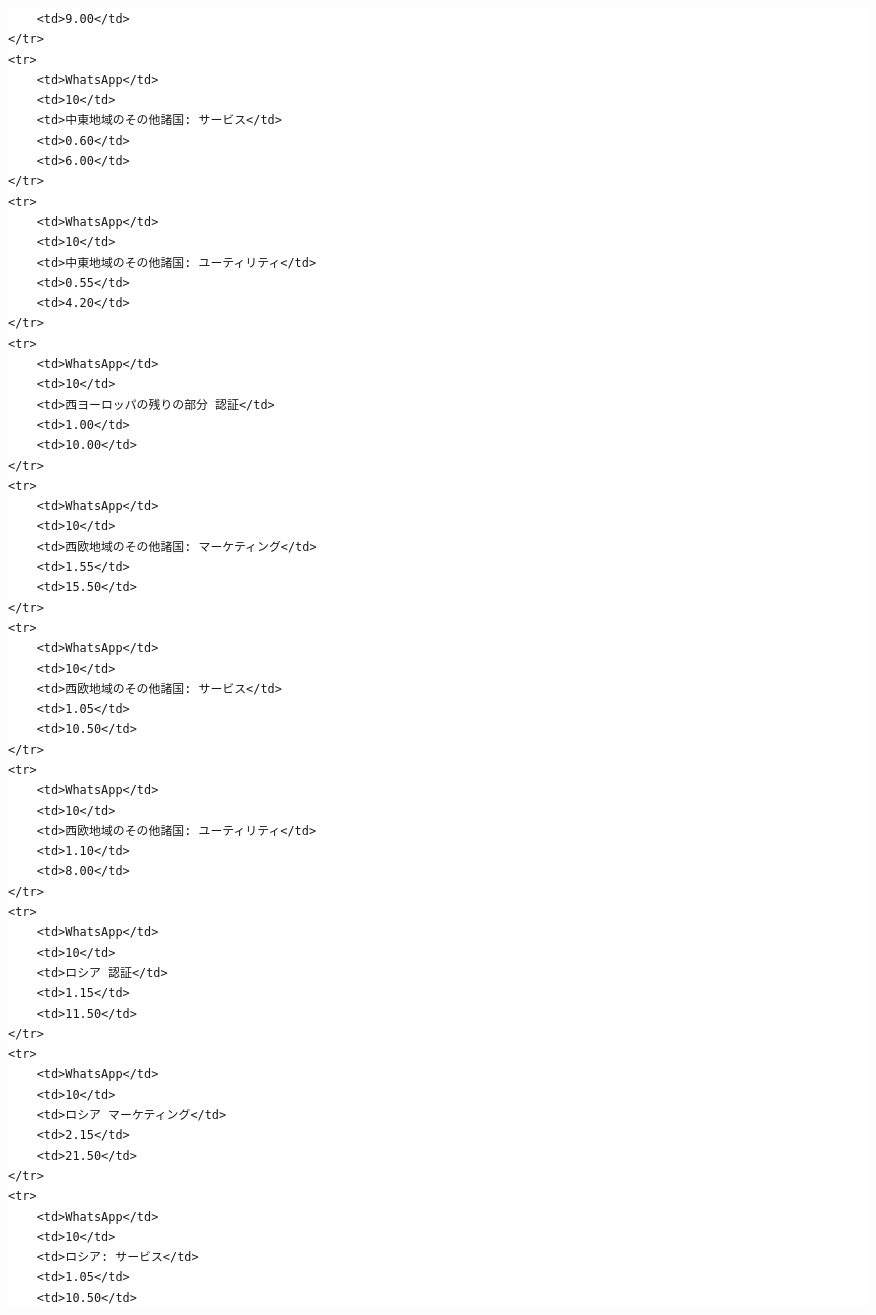        <td>9.00</td>
    </tr>
    <tr>
        <td>WhatsApp</td>
        <td>10</td>
        <td>中東地域のその他諸国: サービス</td>
        <td>0.60</td>
        <td>6.00</td>
    </tr>
    <tr>
        <td>WhatsApp</td>
        <td>10</td>
        <td>中東地域のその他諸国: ユーティリティ</td>
        <td>0.55</td>
        <td>4.20</td>
    </tr>
    <tr>
        <td>WhatsApp</td>
        <td>10</td>
        <td>西ヨーロッパの残りの部分 認証</td>
        <td>1.00</td>
        <td>10.00</td>
    </tr>
    <tr>
        <td>WhatsApp</td>
        <td>10</td>
        <td>西欧地域のその他諸国: マーケティング</td>
        <td>1.55</td>
        <td>15.50</td>
    </tr>
    <tr>
        <td>WhatsApp</td>
        <td>10</td>
        <td>西欧地域のその他諸国: サービス</td>
        <td>1.05</td>
        <td>10.50</td>
    </tr>
    <tr>
        <td>WhatsApp</td>
        <td>10</td>
        <td>西欧地域のその他諸国: ユーティリティ</td>
        <td>1.10</td>
        <td>8.00</td>
    </tr>
    <tr>
        <td>WhatsApp</td>
        <td>10</td>
        <td>ロシア 認証</td>
        <td>1.15</td>
        <td>11.50</td>
    </tr>
    <tr>
        <td>WhatsApp</td>
        <td>10</td>
        <td>ロシア マーケティング</td>
        <td>2.15</td>
        <td>21.50</td>
    </tr>
    <tr>
        <td>WhatsApp</td>
        <td>10</td>
        <td>ロシア: サービス</td>
        <td>1.05</td>
        <td>10.50</td>